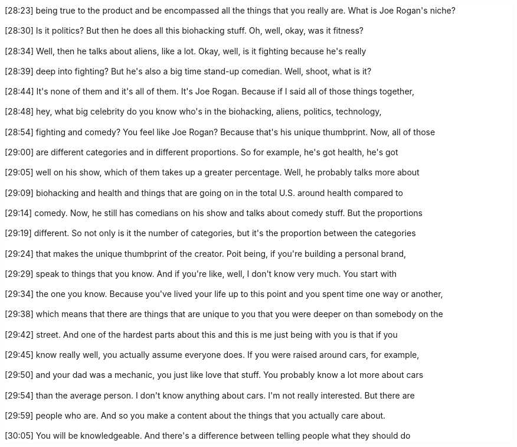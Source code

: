 [28:23] being true to the product and be encompassed all the things that you really are. What is Joe Rogan's niche?

[28:30] Is it politics? But then he does all this biohacking stuff. Oh, well, okay, was it fitness?

[28:34] Well, then he talks about aliens, like a lot. Okay, well, is it fighting because he's really

[28:39] deep into fighting? But he's also a big time stand-up comedian. Well, shoot, what is it?

[28:44] It's none of them and it's all of them. It's Joe Rogan. Because if I said all of those things together,

[28:48] hey, what big celebrity do you know who's in the biohacking, aliens, politics, technology,

[28:54] fighting and comedy? You feel like Joe Rogan? Because that's his unique thumbprint. Now, all of those

[29:00] are different categories and in different proportions. So for example, he's got health, he's got

[29:05] well on his show, which of them takes up a greater percentage. Well, he probably talks more about

[29:09] biohacking and health and things that are going on in the total U.S. around health compared to

[29:14] comedy. Now, he still has comedians on his show and talks about comedy stuff. But the proportions

[29:19] different. So not only is it the number of categories, but it's the proportion between the categories

[29:24] that makes the unique thumbprint of the creator. Poit being, if you're building a personal brand,

[29:29] speak to things that you know. And if you're like, well, I don't know very much. You start with

[29:34] the one you know. Because you've lived your life up to this point and you spent time one way or another,

[29:38] which means that there are things that are unique to you that you were deeper on than somebody on the

[29:42] street. And one of the hardest parts about this and this is me just being with you is that if you

[29:45] know really well, you actually assume everyone does. If you were raised around cars, for example,

[29:50] and your dad was a mechanic, you just like love that stuff. You probably know a lot more about cars

[29:54] than the average person. I don't know anything about cars. I'm not really interested. But there are

[29:59] people who are. And so you make a content about the things that you actually care about.

[30:05] You will be knowledgeable. And there's a difference between telling people what they should do
